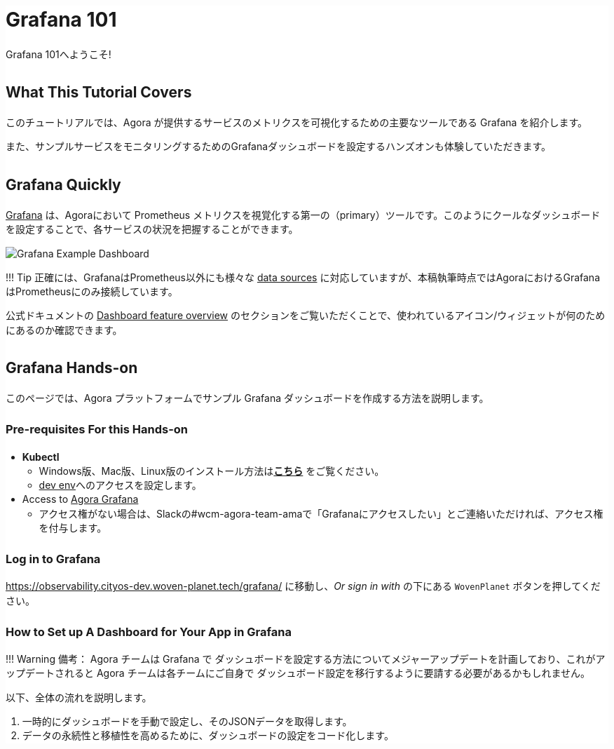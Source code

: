 # Grafana 101

Grafana 101へようこそ!

## What This Tutorial Covers

このチュートリアルでは、Agora が提供するサービスのメトリクスを可視化するための主要なツールである Grafana を紹介します。

また、サンプルサービスをモニタリングするためのGrafanaダッシュボードを設定するハンズオンも体験していただきます。

## Grafana Quickly

[Grafana](https://grafana.com/docs/grafana/latest/) は、Agoraにおいて Prometheus メトリクスを視覚化する第一の（primary）ツールです。このようにクールなダッシュボードを設定することで、各サービスの状況を把握することができます。

![Grafana Example Dashboard](./assets/graphana-ex-dashboard.png)

!!! Tip
    正確には、GrafanaはPrometheus以外にも様々な [data sources](https://grafana.com/docs/grafana/latest/datasources/#data-sources) に対応していますが、本稿執筆時点ではAgoraにおけるGrafanaはPrometheusにのみ接続しています。

公式ドキュメントの [Dashboard feature overview](https://grafana.com/docs/grafana/latest/dashboards/use-dashboards/#dashboard-feature-overview) のセクションをご覧いただくことで、使われているアイコン/ウィジェットが何のためにあるのか確認できます。

## Grafana Hands-on

このページでは、Agora プラットフォームでサンプル Grafana ダッシュボードを作成する方法を説明します。

### Pre-requisites For this Hands-on

* **Kubectl**
  * Windows版、Mac版、Linux版のインストール方法は[**こちら**](https://kubernetes.io/docs/tasks/tools/) をご覧ください。
  *  [dev env](https://github.tri-ad.tech/cityos-platform/cityos/tree/main/infrastructure/k8s/dev)へのアクセスを設定します。
* Access to [Agora Grafana](https://observability.cityos-dev.woven-planet.tech/grafana/)
  * アクセス権がない場合は、Slackの#wcm-agora-team-amaで「Grafanaにアクセスしたい」とご連絡いただければ、アクセス権を付与します。

### Log in to Grafana

https://observability.cityos-dev.woven-planet.tech/grafana/ に移動し、*Or sign in with* の下にある `WovenPlanet` ボタンを押してください。

### How to Set up A Dashboard for Your App in Grafana

!!! Warning
    備考： Agora チームは Grafana で ダッシュボードを設定する方法についてメジャーアップデートを計画しており、これがアップデートされると Agora チームは各チームにご自身で ダッシュボード設定を移行するように要請する必要があるかもしれません。

以下、全体の流れを説明します。

1. 一時的にダッシュボードを手動で設定し、そのJSONデータを取得します。
2. データの永続性と移植性を高めるために、ダッシュボードの設定をコード化します。

